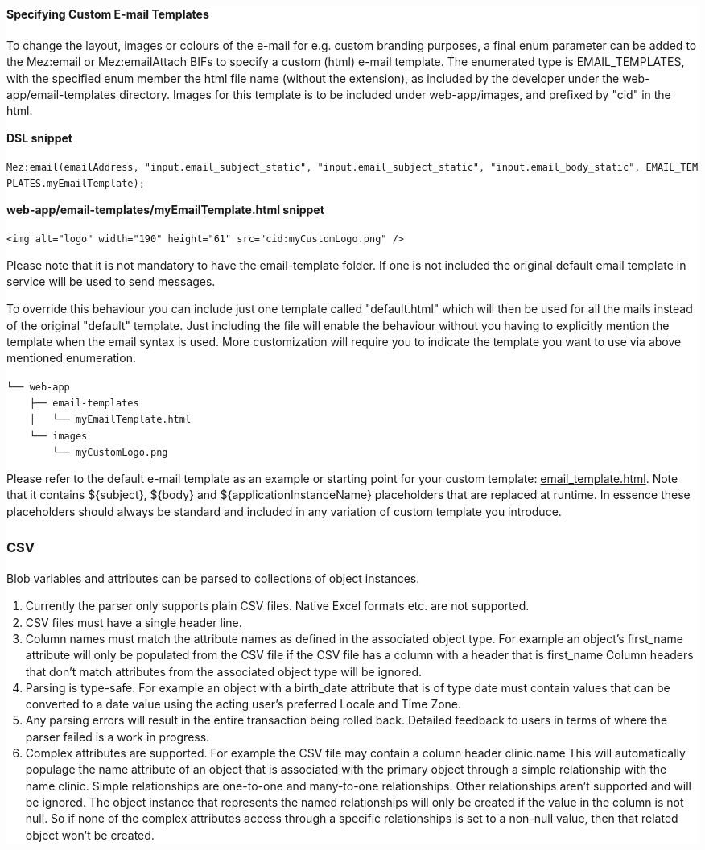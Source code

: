 #### Specifying Custom E-mail Templates

To change the layout, images or colours of the e-mail for e.g. custom branding purposes, a final enum parameter can be added to the Mez:email or Mez:emailAttach BIFs to specify a custom (html) e-mail template. The enumerated type is EMAIL_TEMPLATES, with the specified enum member the html file name (without the extension), as included by the developer under the web-app/email-templates directory. Images for this template is to be included under web-app/images, and prefixed by "cid" in the html.

**DSL snippet**
    
    
    Mez:email(emailAddress, "input.email_subject_static", "input.email_subject_static", "input.email_body_static", EMAIL_TEMPLATES.myEmailTemplate);

**web-app/email-templates/myEmailTemplate.html snippet**
    
    
    <img alt="logo" width="190" height="61" src="cid:myCustomLogo.png" />

Please note that it is not mandatory to have the email-template folder. If one is not included the original default email template in service will be used to send messages. 

To override this behaviour you can include just one template called "default.html" which will then be used for all the mails instead of the original "default" template. Just including the file will enable the behaviour without you having to explicitly mention the template when the email syntax is used. More customization will require you to indicate the template you want to use via above mentioned enumeration. 
    
    
    └── web-app
        ├── email-templates
        │   └── myEmailTemplate.html
        └── images
            └── myCustomLogo.png

Please refer to the default e-mail template as an example or starting point for your custom template: [email_template.html](/wiki/download/attachments/5736071/email_template.html?version=1&modificationDate=1643289609028&cacheVersion=1&api=v2). Note that it contains ${subject}, ${body} and ${applicationInstanceName} placeholders that are replaced at runtime. In essence these placeholders should always be standard and included in any variation of custom template you introduce.

### CSV

Blob variables and attributes can be parsed to collections of object instances.

  1. Currently the parser only supports plain CSV files. Native Excel formats etc. are not supported.
  2. CSV files must have a single header line.
  3. Column names must match the attribute names as defined in the associated object type. For example an object’s first_name attribute will only be populated from the CSV file if the CSV file has a column with a header that is first_name Column headers that don’t match attributes from the associated object type will be ignored.
  4. Parsing is type-safe. For example an object with a birth_date attribute that is of type date must contain values that can be converted to a date value using the acting user’s preferred Locale and Time Zone.
  5. Any parsing errors will result in the entire transaction being rolled back. Detailed feedback to users in terms of where the parser failed is a work in progress.
  6. Complex attributes are supported. For example the CSV file may contain a column header clinic.name This will automatically populage the name attribute of an object that is associated with the primary object through a simple relationship with the name clinic. Simple relationships are one-to-one and many-to-one relationships. Other relationships aren’t supported and will be ignored. The object instance that represents the named relationships will only be created if the value in the column is not null. So if none of the complex attributes access through a specific relationships is set to a non-null value, then that related object won’t be created.
